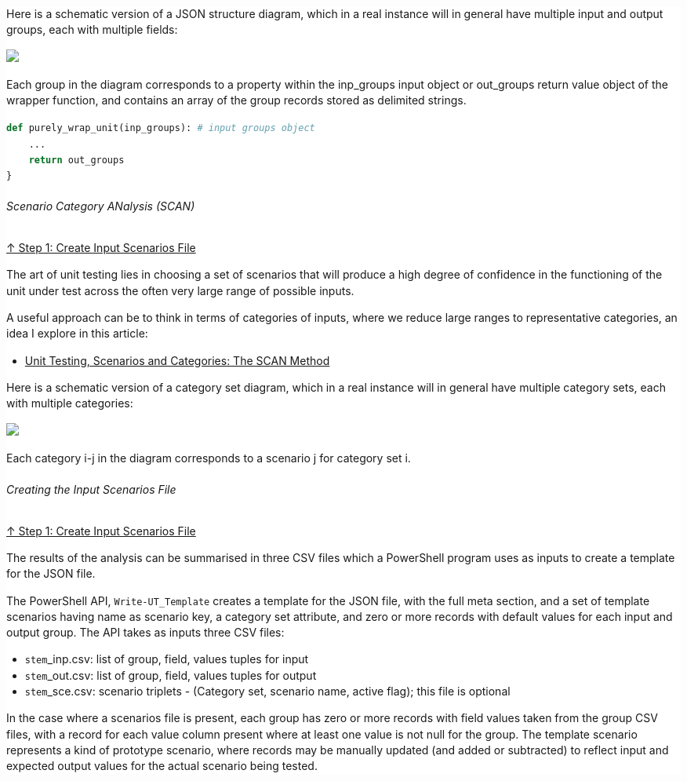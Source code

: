 Here is a schematic version of a JSON structure diagram, which in a real instance will  in general have multiple input and output groups, each with multiple fields:

<img src="https://github.com/BrenPatF/trapit_python_tester/raw/master/png/JSD-Example.png">

Each group in the diagram corresponds to a property within the inp_groups input object or out_groups return value object of the wrapper function, and contains an array of the group records stored as delimited strings.

```py
def purely_wrap_unit(inp_groups): # input groups object
    ...
    return out_groups
}
```

###### Scenario Category ANalysis (SCAN)
[&uarr; Step 1: Create Input Scenarios File](#step-1-create-input-scenarios-file)<br />

The art of unit testing lies in choosing a set of scenarios that will produce a high degree of confidence in the functioning of the unit under test across the often very large range of possible inputs.

A useful approach can be to think in terms of categories of inputs, where we reduce large ranges to representative categories, an idea I explore in this article:

- [Unit Testing, Scenarios and Categories: The SCAN Method](https://brenpatf.github.io/2021/10/17/unit-testing-scenarios-and-categories-the-scan-method.html)

Here is a schematic version of a category set diagram, which in a real instance will  in general have multiple category sets, each with multiple categories:

<img src="https://github.com/BrenPatF/trapit_python_tester/raw/master/png/CSD-Example.png">

Each category i-j in the diagram corresponds to a scenario j for category set i.

###### Creating the Input Scenarios File
[&uarr; Step 1: Create Input Scenarios File](#step-1-create-input-scenarios-file)<br />

The results of the analysis can be summarised in three CSV files which  a PowerShell program uses as inputs to create a template for the JSON file.

The PowerShell API, `Write-UT_Template` creates a template for the JSON file, with the full meta section, and a set of template scenarios having name as scenario key, a category set attribute, and zero or more records with default values for each input and output group. The API takes as inputs three CSV files:
  - `stem`\_inp.csv: list of group, field, values tuples for input
  - `stem`\_out.csv: list of group, field, values tuples for output
  - `stem`\_sce.csv: scenario triplets - (Category set, scenario name, active flag); this file is optional

In the case where a scenarios file is present, each group has zero or more records with field values taken from the group CSV files, with a record for each value column present where at least one value is not null for the group. The template scenario represents a kind of prototype scenario, where records may be manually updated (and added or subtracted) to reflect input and expected output values for the actual scenario being tested.
